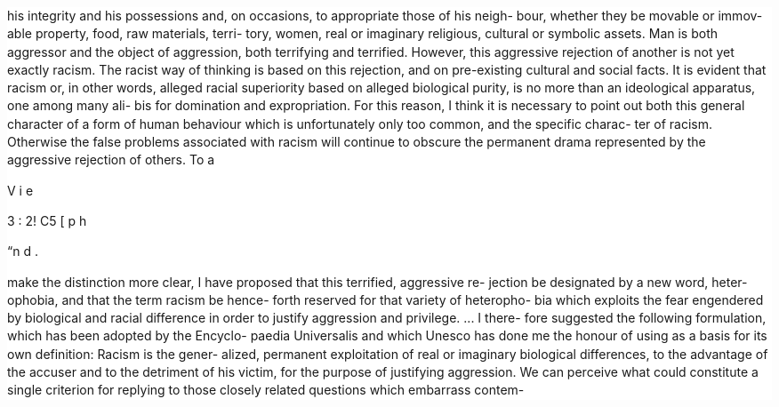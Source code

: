 his integrity and his possessions and, on 
occasions, to appropriate those of his neigh- 
bour, whether they be movable or immov- 
able property, food, raw materials, terri- 
tory, women, real or imaginary religious, 
cultural or symbolic assets. Man is both 
aggressor and the object of aggression, both 
terrifying and terrified. 
However, this aggressive rejection of 
another is not yet exactly racism. The racist 
way of thinking is based on this rejection, 
and on pre-existing cultural and social facts. 
It is evident that racism or, in other 
words, alleged racial superiority based on 
alleged biological purity, is no more than an 
ideological apparatus, one among many ali- 
bis for domination and expropriation. For 
this reason, I think it is necessary to point 
out both this general character of a form of 
human behaviour which is unfortunately 
only too common, and the specific charac- 
ter of racism. Otherwise the false problems 
associated with racism will continue to 
obscure the permanent drama represented 
by the aggressive rejection of others. To 
a
 
V
i
e
 
3 
: 
2! 
C5 
[
p
h
 
“n
d 
.
 
>
 
make the distinction more clear, I have 
proposed that this terrified, aggressive re- 
jection be designated by a new word, heter- 
ophobia, and that the term racism be hence- 
forth reserved for that variety of heteropho- 
bia which exploits the fear engendered by 
biological and racial difference in order to 
justify aggression and privilege. ... I there- 
fore suggested the following formulation, 
which has been adopted by the Encyclo- 
paedia Universalis and which Unesco has 
done me the honour of using as a basis for 
its own definition: Racism is the gener- 
alized, permanent exploitation of real or 
imaginary biological differences, to the 
advantage of the accuser and to the detriment 
of his victim, for the purpose of justifying 
aggression. 
We can perceive what could constitute a 
single criterion for replying to those closely 
related questions which embarrass contem- 